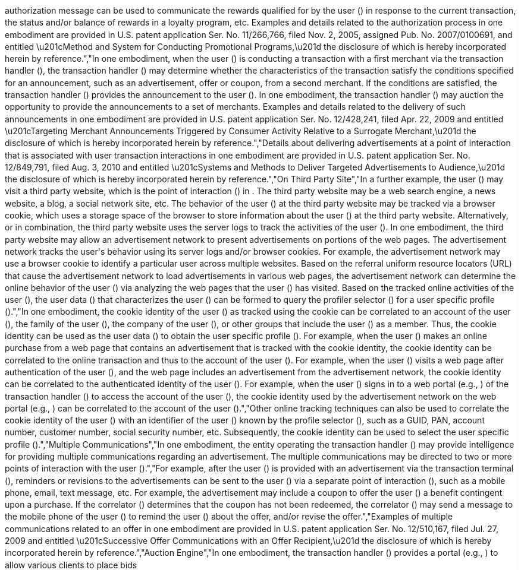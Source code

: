 authorization message can be used to communicate the rewards qualified for by the user () in response to the current transaction, the status and\/or balance of rewards in a loyalty program, etc. Examples and details related to the authorization process in one embodiment are provided in U.S. patent application Ser. No. 11\/266,766, filed Nov. 2, 2005, assigned Pub. No. 2007\/0100691, and entitled \u201cMethod and System for Conducting Promotional Programs,\u201d the disclosure of which is hereby incorporated herein by reference.","In one embodiment, when the user () is conducting a transaction with a first merchant via the transaction handler (), the transaction handler () may determine whether the characteristics of the transaction satisfy the conditions specified for an announcement, such as an advertisement, offer or coupon, from a second merchant. If the conditions are satisfied, the transaction handler () provides the announcement to the user (). In one embodiment, the transaction handler () may auction the opportunity to provide the announcements to a set of merchants. Examples and details related to the delivery of such announcements in one embodiment are provided in U.S. patent application Ser. No. 12\/428,241, filed Apr. 22, 2009 and entitled \u201cTargeting Merchant Announcements Triggered by Consumer Activity Relative to a Surrogate Merchant,\u201d the disclosure of which is hereby incorporated herein by reference.","Details about delivering advertisements at a point of interaction that is associated with user transaction interactions in one embodiment are provided in U.S. patent application Ser. No. 12\/849,791, filed Aug. 3, 2010 and entitled \u201cSystems and Methods to Deliver Targeted Advertisements to Audience,\u201d the disclosure of which is hereby incorporated herein by reference.","On Third Party Site","In a further example, the user () may visit a third party website, which is the point of interaction () in . The third party website may be a web search engine, a news website, a blog, a social network site, etc. The behavior of the user () at the third party website may be tracked via a browser cookie, which uses a storage space of the browser to store information about the user () at the third party website. Alternatively, or in combination, the third party website uses the server logs to track the activities of the user (). In one embodiment, the third party website may allow an advertisement network to present advertisements on portions of the web pages. The advertisement network tracks the user's behavior using its server logs and\/or browser cookies. For example, the advertisement network may use a browser cookie to identify a particular user across multiple websites. Based on the referral uniform resource locators (URL) that cause the advertisement network to load advertisements in various web pages, the advertisement network can determine the online behavior of the user () via analyzing the web pages that the user () has visited. Based on the tracked online activities of the user (), the user data () that characterizes the user () can be formed to query the profiler selector () for a user specific profile ().","In one embodiment, the cookie identity of the user () as tracked using the cookie can be correlated to an account of the user (), the family of the user (), the company of the user (), or other groups that include the user () as a member. Thus, the cookie identity can be used as the user data () to obtain the user specific profile (). For example, when the user () makes an online purchase from a web page that contains an advertisement that is tracked with the cookie identity, the cookie identity can be correlated to the online transaction and thus to the account of the user (). For example, when the user () visits a web page after authentication of the user (), and the web page includes an advertisement from the advertisement network, the cookie identity can be correlated to the authenticated identity of the user (). For example, when the user () signs in to a web portal (e.g., ) of the transaction handler () to access the account of the user (), the cookie identity used by the advertisement network on the web portal (e.g., ) can be correlated to the account of the user ().","Other online tracking techniques can also be used to correlate the cookie identity of the user () with an identifier of the user () known by the profile selector (), such as a GUID, PAN, account number, customer number, social security number, etc. Subsequently, the cookie identity can be used to select the user specific profile ().","Multiple Communications","In one embodiment, the entity operating the transaction handler () may provide intelligence for providing multiple communications regarding an advertisement. The multiple communications may be directed to two or more points of interaction with the user ().","For example, after the user () is provided with an advertisement via the transaction terminal (), reminders or revisions to the advertisements can be sent to the user () via a separate point of interaction (), such as a mobile phone, email, text message, etc. For example, the advertisement may include a coupon to offer the user () a benefit contingent upon a purchase. If the correlator () determines that the coupon has not been redeemed, the correlator () may send a message to the mobile phone of the user () to remind the user () about the offer, and\/or revise the offer.","Examples of multiple communications related to an offer in one embodiment are provided in U.S. patent application Ser. No. 12\/510,167, filed Jul. 27, 2009 and entitled \u201cSuccessive Offer Communications with an Offer Recipient,\u201d the disclosure of which is hereby incorporated herein by reference.","Auction Engine","In one embodiment, the transaction handler () provides a portal (e.g., ) to allow various clients to place bids